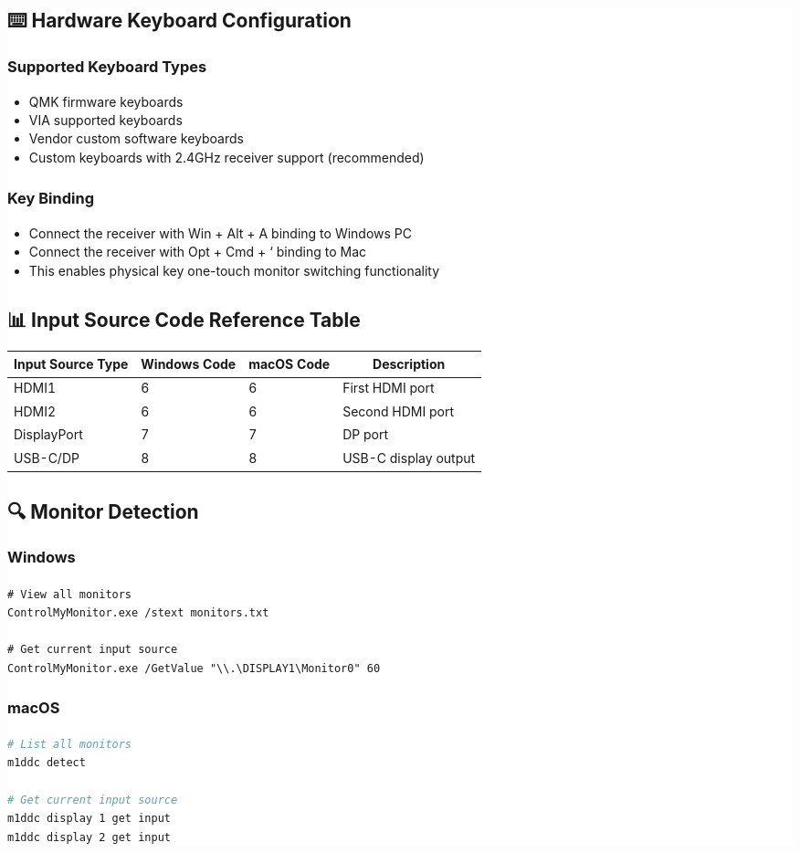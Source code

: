 

## ⌨️ Hardware Keyboard Configuration

### Supported Keyboard Types

- QMK firmware keyboards
- VIA supported keyboards
- Vendor custom software keyboards
- Custom keyboards with 2.4GHz receiver support (recommended)

### Key Binding

- Connect the receiver with Win + Alt + A binding to Windows PC
- Connect the receiver with Opt + Cmd + ‘ binding to Mac
- This enables physical key one-touch monitor switching functionality

## 📊 Input Source Code Reference Table

| Input Source Type | Windows Code | macOS Code | Description          |
| ----------------- | ------------ | ---------- | -------------------- |
| HDMI1             | 6            | 6          | First HDMI port      |
| HDMI2             | 6            | 6          | Second HDMI port     |
| DisplayPort       | 7            | 7          | DP port              |
| USB-C/DP          | 8            | 8          | USB-C display output |

## 🔍 Monitor Detection

### Windows

```batch
# View all monitors
ControlMyMonitor.exe /stext monitors.txt

# Get current input source
ControlMyMonitor.exe /GetValue "\\.\DISPLAY1\Monitor0" 60
```

### macOS

```bash
# List all monitors
m1ddc detect

# Get current input source
m1ddc display 1 get input
m1ddc display 2 get input
```
